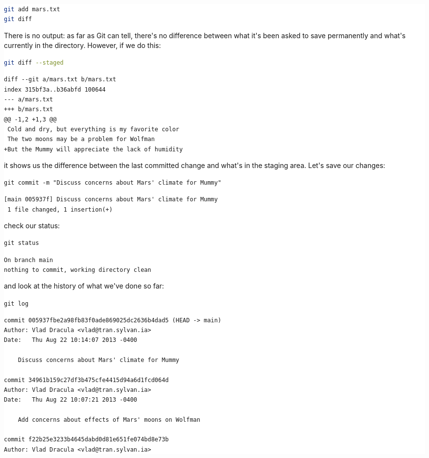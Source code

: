 ```bash
git add mars.txt
git diff
```

There is no output:
as far as Git can tell,
there's no difference between what it's been asked to save permanently
and what's currently in the directory.
However, if we do this:

```bash
git diff --staged
```

```output
diff --git a/mars.txt b/mars.txt
index 315bf3a..b36abfd 100644
--- a/mars.txt
+++ b/mars.txt
@@ -1,2 +1,3 @@
 Cold and dry, but everything is my favorite color
 The two moons may be a problem for Wolfman
+But the Mummy will appreciate the lack of humidity
```

it shows us the difference between
the last committed change
and what's in the staging area.
Let's save our changes:

```
git commit -m "Discuss concerns about Mars' climate for Mummy"
```

```output
[main 005937f] Discuss concerns about Mars' climate for Mummy
 1 file changed, 1 insertion(+)
```

check our status:

```
git status
```

```output
On branch main
nothing to commit, working directory clean
```

and look at the history of what we've done so far:

```
git log
```

```output
commit 005937fbe2a98fb83f0ade869025dc2636b4dad5 (HEAD -> main)
Author: Vlad Dracula <vlad@tran.sylvan.ia>
Date:   Thu Aug 22 10:14:07 2013 -0400

    Discuss concerns about Mars' climate for Mummy

commit 34961b159c27df3b475cfe4415d94a6d1fcd064d
Author: Vlad Dracula <vlad@tran.sylvan.ia>
Date:   Thu Aug 22 10:07:21 2013 -0400

    Add concerns about effects of Mars' moons on Wolfman

commit f22b25e3233b4645dabd0d81e651fe074bd8e73b
Author: Vlad Dracula <vlad@tran.sylvan.ia>
```